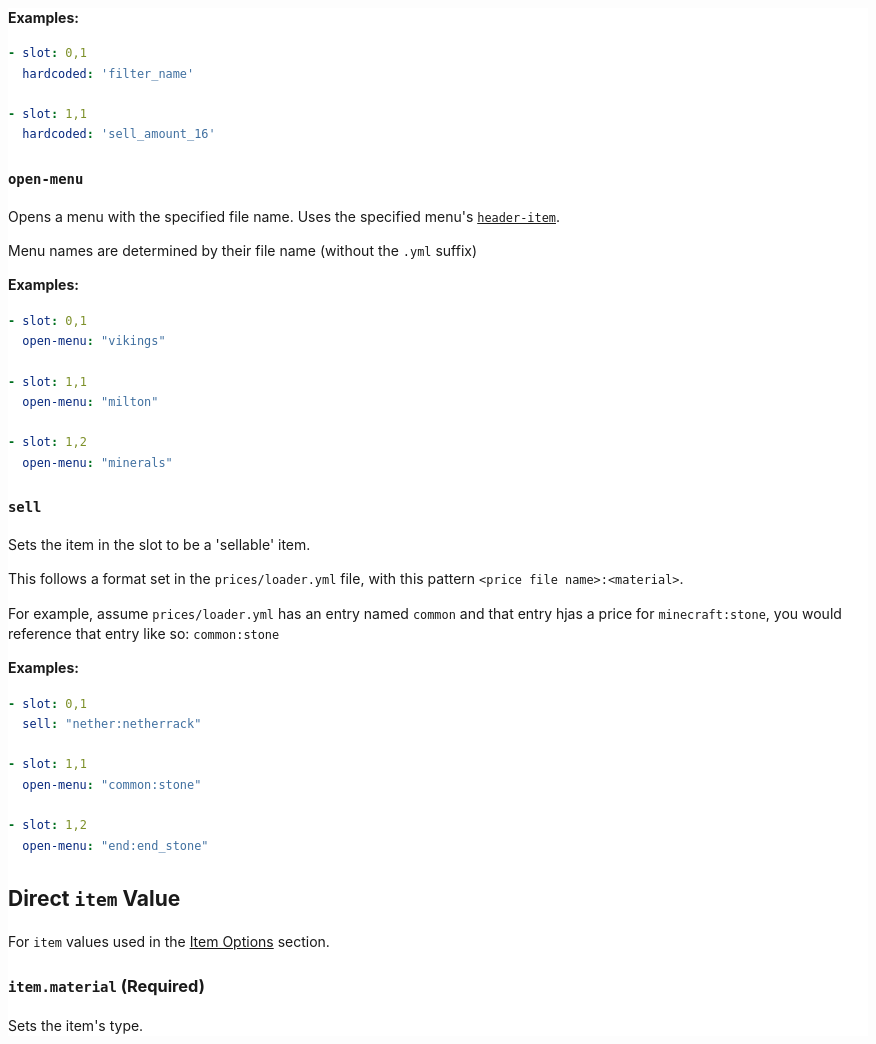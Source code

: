 **Examples:**
```yml
- slot: 0,1
  hardcoded: 'filter_name'

- slot: 1,1
  hardcoded: 'sell_amount_16'
```

### `open-menu`
Opens a menu with the specified file name. Uses the specified menu's 
[`header-item`](#header-item).
  
Menu names are determined by their file name (without the `.yml` suffix)

**Examples:**
```yml
- slot: 0,1
  open-menu: "vikings"

- slot: 1,1
  open-menu: "milton"

- slot: 1,2
  open-menu: "minerals"
```

### `sell`
Sets the item in the slot to be a 'sellable' item.  

This follows a format set in the `prices/loader.yml` file, with this pattern
`<price file name>:<material>`.  

For example, assume `prices/loader.yml` has an entry named `common` and that 
entry hjas a price for `minecraft:stone`, you would reference that entry like 
so: `common:stone`

**Examples:**
```yml
- slot: 0,1
  sell: "nether:netherrack"

- slot: 1,1
  open-menu: "common:stone"

- slot: 1,2
  open-menu: "end:end_stone"
```

## Direct `item` Value
For `item` values used in the [Item Options](#item-options) section.

### `item.material` (Required)
Sets the item's type.
